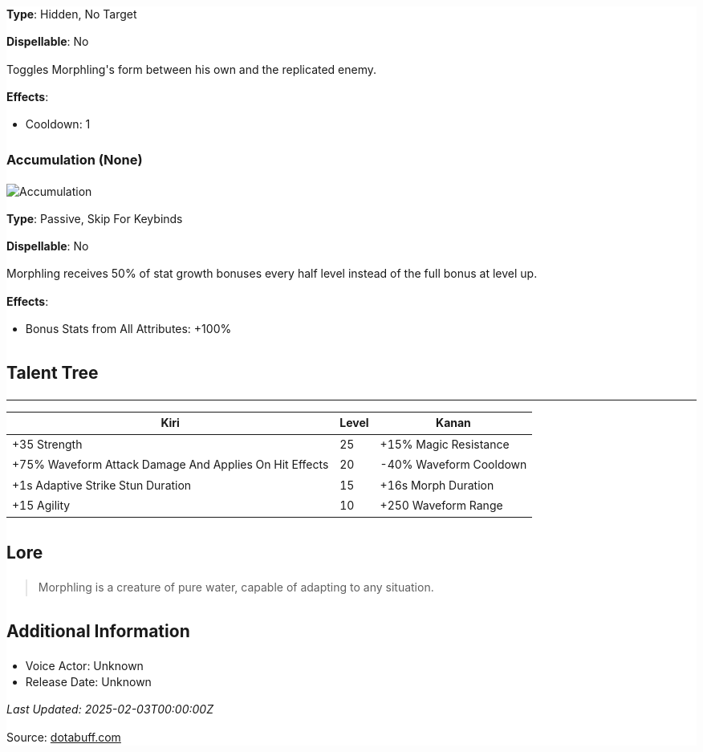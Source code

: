 **Type**: Hidden, No Target



**Dispellable**: No

Toggles Morphling's form between his own and the replicated enemy.

**Effects**:
- Cooldown: 1







### Accumulation (None)
![Accumulation](https://www.dotabuff.com/assets/skills/default-5a612c460046882c6741f2fd3db0f48ae721d557d613f3dc4db7262a1bd5864a.jpg)

**Type**: Passive, Skip For Keybinds



**Dispellable**: No

Morphling receives 50% of stat growth bonuses every half level instead of the full bonus at level up.

**Effects**:
- Bonus Stats from All Attributes: +100%








## Talent Tree
------------
Kiri | Level | Kanan
------|--------|-------
+35 Strength | 25 | +15% Magic Resistance
+75% Waveform Attack Damage And Applies On Hit Effects | 20 | -40% Waveform Cooldown
+1s Adaptive Strike Stun Duration | 15 | +16s Morph Duration
+15 Agility | 10 | +250 Waveform Range

## Lore
> Morphling is a creature of pure water, capable of adapting to any situation.

## Additional Information
- Voice Actor: Unknown
- Release Date: Unknown

_Last Updated: 2025-02-03T00:00:00Z_

Source: [dotabuff.com](https://www.dotabuff.com/heroes/morphling/abilities)
